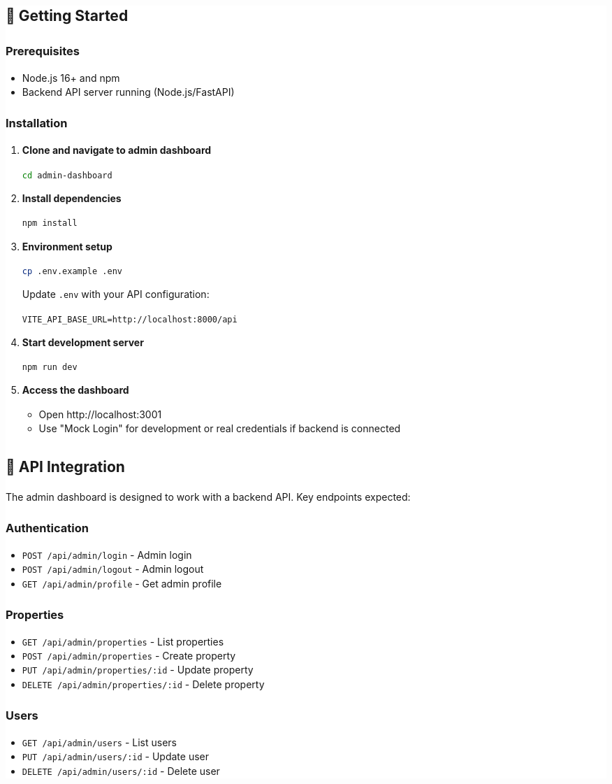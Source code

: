 ## 🚀 Getting Started

### Prerequisites

- Node.js 16+ and npm
- Backend API server running (Node.js/FastAPI)

### Installation

1. **Clone and navigate to admin dashboard**
   ```bash
   cd admin-dashboard
   ```

2. **Install dependencies**
   ```bash
   npm install
   ```

3. **Environment setup**
   ```bash
   cp .env.example .env
   ```
   
   Update `.env` with your API configuration:
   ```env
   VITE_API_BASE_URL=http://localhost:8000/api
   ```

4. **Start development server**
   ```bash
   npm run dev
   ```

5. **Access the dashboard**
   - Open http://localhost:3001
   - Use "Mock Login" for development or real credentials if backend is connected

## 🔧 API Integration

The admin dashboard is designed to work with a backend API. Key endpoints expected:

### Authentication
- `POST /api/admin/login` - Admin login
- `POST /api/admin/logout` - Admin logout
- `GET /api/admin/profile` - Get admin profile

### Properties
- `GET /api/admin/properties` - List properties
- `POST /api/admin/properties` - Create property
- `PUT /api/admin/properties/:id` - Update property
- `DELETE /api/admin/properties/:id` - Delete property

### Users
- `GET /api/admin/users` - List users
- `PUT /api/admin/users/:id` - Update user
- `DELETE /api/admin/users/:id` - Delete user
